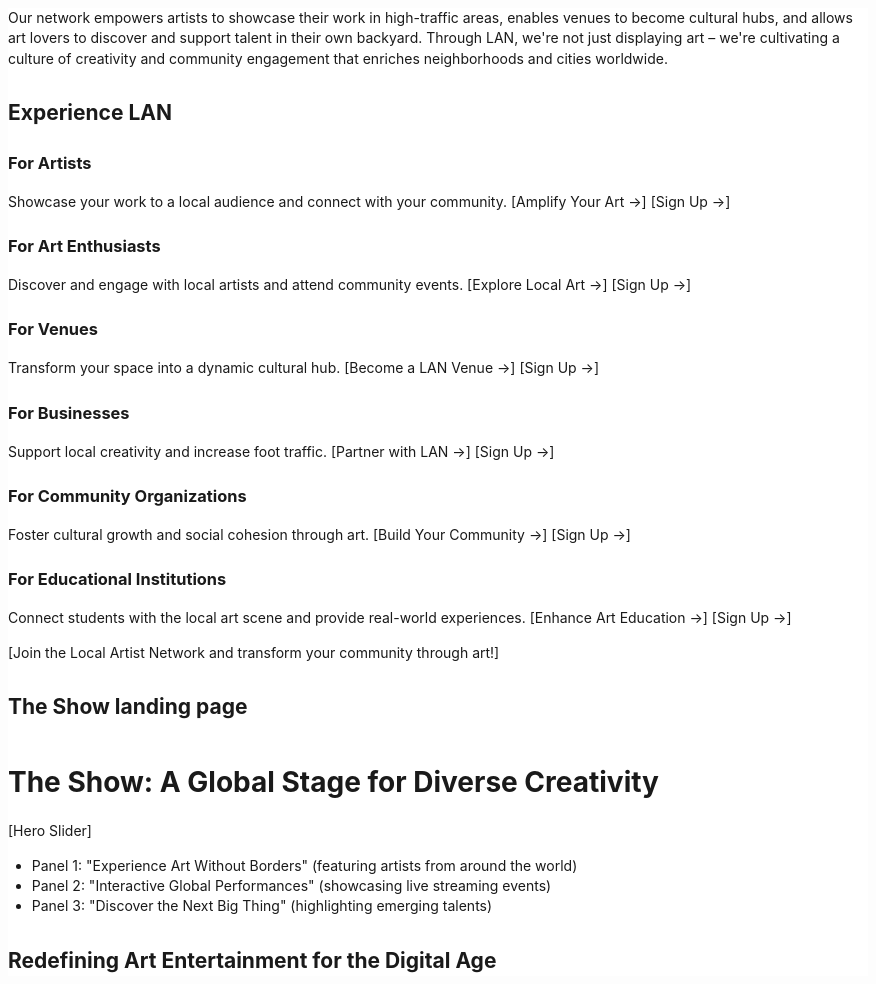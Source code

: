 Our network empowers artists to showcase their work in high-traffic areas, enables venues to become cultural hubs, and allows art lovers to discover and support talent in their own backyard. Through LAN, we're not just displaying art – we're cultivating a culture of creativity and community engagement that enriches neighborhoods and cities worldwide.

## Experience LAN

### For Artists

Showcase your work to a local audience and connect with your community.
[Amplify Your Art →] [Sign Up →]

### For Art Enthusiasts

Discover and engage with local artists and attend community events.
[Explore Local Art →] [Sign Up →]

### For Venues

Transform your space into a dynamic cultural hub.
[Become a LAN Venue →] [Sign Up →]

### For Businesses

Support local creativity and increase foot traffic.
[Partner with LAN →] [Sign Up →]

### For Community Organizations

Foster cultural growth and social cohesion through art.
[Build Your Community →] [Sign Up →]

### For Educational Institutions

Connect students with the local art scene and provide real-world experiences.
[Enhance Art Education →] [Sign Up →]

[Join the Local Artist Network and transform your community through art!]

## The Show landing page

# The Show: A Global Stage for Diverse Creativity

[Hero Slider] 

- Panel 1: "Experience Art Without Borders" (featuring artists from around the world)
- Panel 2: "Interactive Global Performances" (showcasing live streaming events)
- Panel 3: "Discover the Next Big Thing" (highlighting emerging talents)

## Redefining Art Entertainment for the Digital Age
